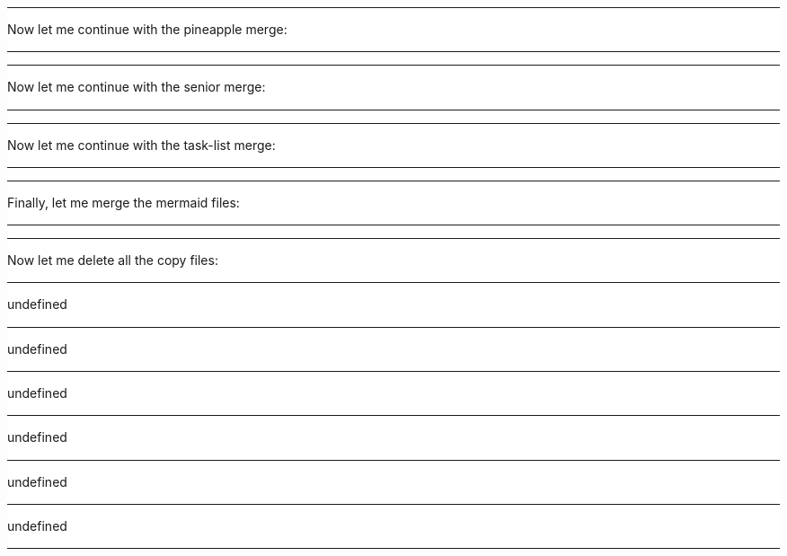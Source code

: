 

---

Now let me continue with the pineapple merge:


---



---

Now let me continue with the senior merge:


---



---

Now let me continue with the task-list merge:


---



---

Finally, let me merge the mermaid files:


---



---

Now let me delete all the copy files:


---

undefined

---

undefined

---

undefined

---

undefined

---

undefined

---

undefined

---